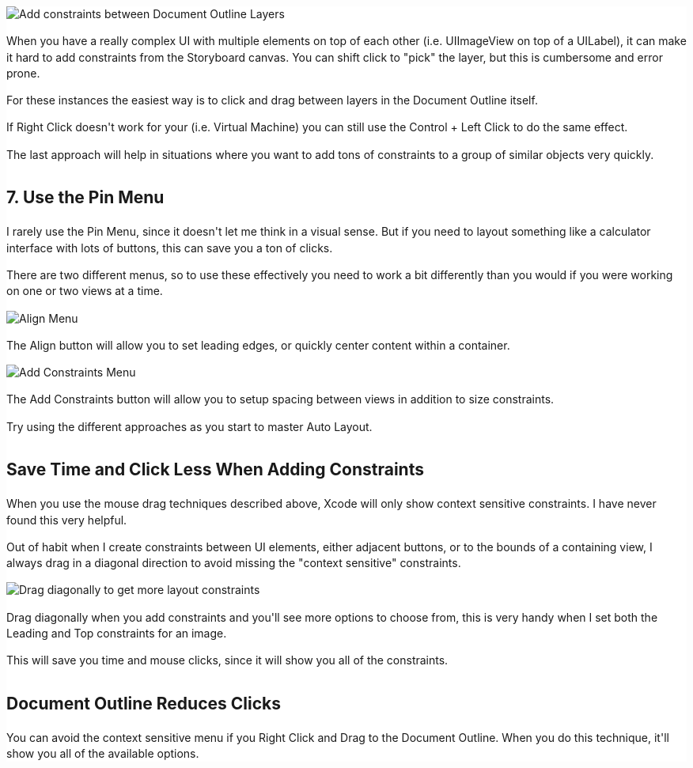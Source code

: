 ![Add constraints between Document Outline Layers](/content/images/2018/01/6-document-outline-layers-right-click-and-drag.jpg)

When you have a really complex UI with multiple elements on top of each other (i.e. UIImageView on top of a UILabel), it can make it hard to add constraints from the Storyboard canvas. You can shift click to "pick" the layer, but this is cumbersome and error prone. 

For these instances the easiest way is to click and drag between layers in the Document Outline itself.

If Right Click doesn't work for your (i.e. Virtual Machine) you can still use the Control + Left Click to do the same effect.

The last approach will help in situations where you want to add tons of constraints to a group of similar objects very quickly.

## 7. Use the Pin Menu ##

I rarely use the Pin Menu, since it doesn't let me think in a visual sense. But if you need to layout something like a calculator interface with lots of buttons, this can save you a ton of clicks.

There are two different menus, so to use these effectively you need to work a bit differently than you would if you were working on one or two views at a time.

![Align Menu](/content/images/2018/01/7-align-menu.png)

The Align button will allow you to set leading edges, or quickly center content within a container.

![Add Constraints Menu](/content/images/2018/01/7-add-constraints-menu.png)

The Add Constraints button will allow you to setup spacing between views in addition to size constraints. 

Try using the different approaches as you start to master Auto Layout.

## Save Time and Click Less When Adding Constraints ##

When you use the mouse drag techniques described above, Xcode will only show context sensitive constraints. I have never found this very helpful.

Out of habit when I create constraints between UI elements, either adjacent buttons, or to the bounds of a containing view, I always drag in a diagonal direction to avoid missing the "context sensitive" constraints.

![Drag diagonally to get more layout constraints](/content/images/2018/01/Diagonal-drag-auto-layout-constraint-context-sensitive-menu.gif)

Drag diagonally when you add constraints and you'll see more options to choose from, this is very handy when I set both the Leading and Top constraints for an image.

This will save you time and mouse clicks, since it will show you all of the constraints.

## Document Outline Reduces Clicks ##

You can avoid the context sensitive menu if you Right Click and Drag to the Document Outline. When you do this technique, it'll show you all of the available options.
